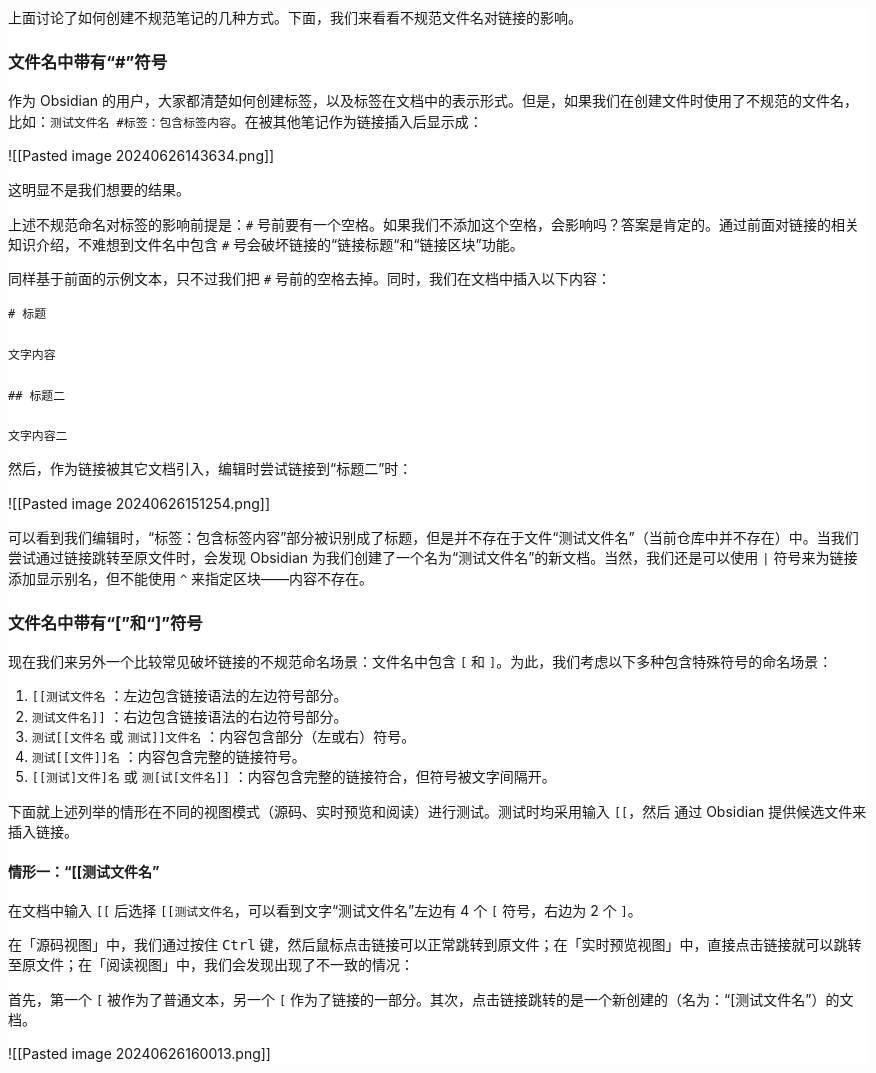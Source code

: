 上面讨论了如何创建不规范笔记的几种方式。下面，我们来看看不规范文件名对链接的影响。

### 文件名中带有“#”符号

作为 Obsidian 的用户，大家都清楚如何创建标签，以及标签在文档中的表示形式。但是，如果我们在创建文件时使用了不规范的文件名，比如：`测试文件名 #标签：包含标签内容`。在被其他笔记作为链接插入后显示成：

![[Pasted image 20240626143634.png]]

这明显不是我们想要的结果。

上述不规范命名对标签的影响前提是：`#` 号前要有一个空格。如果我们不添加这个空格，会影响吗？答案是肯定的。通过前面对链接的相关知识介绍，不难想到文件名中包含 `#` 号会破坏链接的“链接标题“和“链接区块”功能。

同样基于前面的示例文本，只不过我们把 `#` 号前的空格去掉。同时，我们在文档中插入以下内容：

````
# 标题

文字内容

## 标题二

文字内容二
````

然后，作为链接被其它文档引入，编辑时尝试链接到“标题二”时：

![[Pasted image 20240626151254.png]]

可以看到我们编辑时，“标签：包含标签内容”部分被识别成了标题，但是并不存在于文件“测试文件名”（当前仓库中并不存在）中。当我们尝试通过链接跳转至原文件时，会发现 Obsidian 为我们创建了一个名为“测试文件名”的新文档。当然，我们还是可以使用 `|` 符号来为链接添加显示别名，但不能使用 `^` 来指定区块——内容不存在。

### 文件名中带有“[”和“]”符号

现在我们来另外一个比较常见破坏链接的不规范命名场景：文件名中包含 `[` 和 `]`。为此，我们考虑以下多种包含特殊符号的命名场景：

1. `[[测试文件名` ：左边包含链接语法的左边符号部分。
2. `测试文件名]]` ：右边包含链接语法的右边符号部分。
3. `测试[[文件名` 或 `测试]]文件名` ：内容包含部分（左或右）符号。
4. `测试[[文件]]名` ：内容包含完整的链接符号。
5. `[[测试]文件]名` 或 `测[试[文件名]]` ：内容包含完整的链接符合，但符号被文字间隔开。

下面就上述列举的情形在不同的视图模式（源码、实时预览和阅读）进行测试。测试时均采用输入 `[[`，然后 
通过 Obsidian 提供候选文件来插入链接。

#### 情形一：“[[测试文件名”

在文档中输入 `[[` 后选择 `[[测试文件名`，可以看到文字“测试文件名”左边有 4 个 `[` 符号，右边为 2 个 `]`。

在「源码视图」中，我们通过按住 <kbd>Ctrl</kbd> 键，然后鼠标点击链接可以正常跳转到原文件；在「实时预览视图」中，直接点击链接就可以跳转至原文件；在「阅读视图」中，我们会发现出现了不一致的情况：

首先，第一个 `[` 被作为了普通文本，另一个 `[` 作为了链接的一部分。其次，点击链接跳转的是一个新创建的（名为：“\[测试文件名”）的文档。

![[Pasted image 20240626160013.png]]
